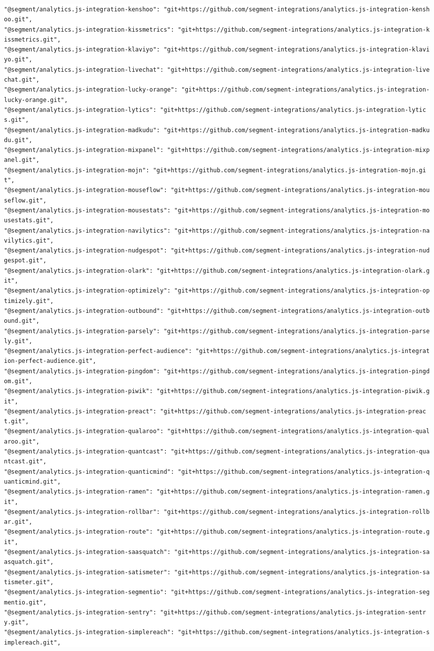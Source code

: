     "@segment/analytics.js-integration-kenshoo": "git+https://github.com/segment-integrations/analytics.js-integration-kenshoo.git",
    "@segment/analytics.js-integration-kissmetrics": "git+https://github.com/segment-integrations/analytics.js-integration-kissmetrics.git",
    "@segment/analytics.js-integration-klaviyo": "git+https://github.com/segment-integrations/analytics.js-integration-klaviyo.git",
    "@segment/analytics.js-integration-livechat": "git+https://github.com/segment-integrations/analytics.js-integration-livechat.git",
    "@segment/analytics.js-integration-lucky-orange": "git+https://github.com/segment-integrations/analytics.js-integration-lucky-orange.git",
    "@segment/analytics.js-integration-lytics": "git+https://github.com/segment-integrations/analytics.js-integration-lytics.git",
    "@segment/analytics.js-integration-madkudu": "git+https://github.com/segment-integrations/analytics.js-integration-madkudu.git",
    "@segment/analytics.js-integration-mixpanel": "git+https://github.com/segment-integrations/analytics.js-integration-mixpanel.git",
    "@segment/analytics.js-integration-mojn": "git+https://github.com/segment-integrations/analytics.js-integration-mojn.git",
    "@segment/analytics.js-integration-mouseflow": "git+https://github.com/segment-integrations/analytics.js-integration-mouseflow.git",
    "@segment/analytics.js-integration-mousestats": "git+https://github.com/segment-integrations/analytics.js-integration-mousestats.git",
    "@segment/analytics.js-integration-navilytics": "git+https://github.com/segment-integrations/analytics.js-integration-navilytics.git",
    "@segment/analytics.js-integration-nudgespot": "git+https://github.com/segment-integrations/analytics.js-integration-nudgespot.git",
    "@segment/analytics.js-integration-olark": "git+https://github.com/segment-integrations/analytics.js-integration-olark.git",
    "@segment/analytics.js-integration-optimizely": "git+https://github.com/segment-integrations/analytics.js-integration-optimizely.git",
    "@segment/analytics.js-integration-outbound": "git+https://github.com/segment-integrations/analytics.js-integration-outbound.git",
    "@segment/analytics.js-integration-parsely": "git+https://github.com/segment-integrations/analytics.js-integration-parsely.git",
    "@segment/analytics.js-integration-perfect-audience": "git+https://github.com/segment-integrations/analytics.js-integration-perfect-audience.git",
    "@segment/analytics.js-integration-pingdom": "git+https://github.com/segment-integrations/analytics.js-integration-pingdom.git",
    "@segment/analytics.js-integration-piwik": "git+https://github.com/segment-integrations/analytics.js-integration-piwik.git",
    "@segment/analytics.js-integration-preact": "git+https://github.com/segment-integrations/analytics.js-integration-preact.git",
    "@segment/analytics.js-integration-qualaroo": "git+https://github.com/segment-integrations/analytics.js-integration-qualaroo.git",
    "@segment/analytics.js-integration-quantcast": "git+https://github.com/segment-integrations/analytics.js-integration-quantcast.git",
    "@segment/analytics.js-integration-quanticmind": "git+https://github.com/segment-integrations/analytics.js-integration-quanticmind.git",
    "@segment/analytics.js-integration-ramen": "git+https://github.com/segment-integrations/analytics.js-integration-ramen.git",
    "@segment/analytics.js-integration-rollbar": "git+https://github.com/segment-integrations/analytics.js-integration-rollbar.git",
    "@segment/analytics.js-integration-route": "git+https://github.com/segment-integrations/analytics.js-integration-route.git",
    "@segment/analytics.js-integration-saasquatch": "git+https://github.com/segment-integrations/analytics.js-integration-saasquatch.git",
    "@segment/analytics.js-integration-satismeter": "git+https://github.com/segment-integrations/analytics.js-integration-satismeter.git",
    "@segment/analytics.js-integration-segmentio": "git+https://github.com/segment-integrations/analytics.js-integration-segmentio.git",
    "@segment/analytics.js-integration-sentry": "git+https://github.com/segment-integrations/analytics.js-integration-sentry.git",
    "@segment/analytics.js-integration-simplereach": "git+https://github.com/segment-integrations/analytics.js-integration-simplereach.git",